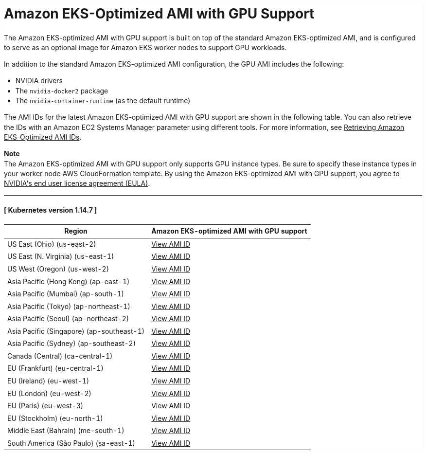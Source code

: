# Amazon EKS\-Optimized AMI with GPU Support<a name="gpu-ami"></a>

The Amazon EKS\-optimized AMI with GPU support is built on top of the standard Amazon EKS\-optimized AMI, and is configured to serve as an optional image for Amazon EKS worker nodes to support GPU workloads\.

In addition to the standard Amazon EKS\-optimized AMI configuration, the GPU AMI includes the following:
+ NVIDIA drivers
+ The `nvidia-docker2` package
+ The `nvidia-container-runtime` \(as the default runtime\)

The AMI IDs for the latest Amazon EKS\-optimized AMI with GPU support are shown in the following table\. You can also retrieve the IDs with an Amazon EC2 Systems Manager parameter using different tools\. For more information, see [Retrieving Amazon EKS\-Optimized AMI IDs](retrieve-ami-id.md)\.  

**Note**  
The Amazon EKS\-optimized AMI with GPU support only supports GPU instance types\. Be sure to specify these instance types in your worker node AWS CloudFormation template\. By using the Amazon EKS\-optimized AMI with GPU support, you agree to [NVIDIA's end user license agreement \(EULA\)](https://www.nvidia.com/en-us/about-nvidia/eula-agreement/)\.

------
#### [ Kubernetes version 1\.14\.7 ]


| Region | Amazon EKS\-optimized AMI with GPU support | 
| --- | --- | 
| US East \(Ohio\) \(us\-east\-2\) | [View AMI ID](https://us-east-2.console.aws.amazon.com/systems-manager/parameters/%252Faws%252Fservice%252Feks%252Foptimized-ami%252F1.14%252Famazon-linux-2-gpu%252Frecommended%252Fimage_id/description?region=us-east-2) | 
| US East \(N\. Virginia\) \(us\-east\-1\) | [View AMI ID](https://us-east-1.console.aws.amazon.com/systems-manager/parameters/%252Faws%252Fservice%252Feks%252Foptimized-ami%252F1.14%252Famazon-linux-2-gpu%252Frecommended%252Fimage_id/description?region=us-east-1) | 
| US West \(Oregon\) \(us\-west\-2\) | [View AMI ID](https://us-west-2.console.aws.amazon.com/systems-manager/parameters/%252Faws%252Fservice%252Feks%252Foptimized-ami%252F1.14%252Famazon-linux-2-gpu%252Frecommended%252Fimage_id/description?region=us-west-2) | 
| Asia Pacific \(Hong Kong\) \(ap\-east\-1\) | [View AMI ID](https://ap-east-1.console.aws.amazon.com/systems-manager/parameters/%252Faws%252Fservice%252Feks%252Foptimized-ami%252F1.14%252Famazon-linux-2-gpu%252Frecommended%252Fimage_id/description?region=ap-east-1) | 
| Asia Pacific \(Mumbai\) \(ap\-south\-1\) | [View AMI ID](https://ap-south-1.console.aws.amazon.com/systems-manager/parameters/%252Faws%252Fservice%252Feks%252Foptimized-ami%252F1.14%252Famazon-linux-2-gpu%252Frecommended%252Fimage_id/description?region=ap-south-1) | 
| Asia Pacific \(Tokyo\) \(ap\-northeast\-1\) | [View AMI ID](https://ap-northeast-1.console.aws.amazon.com/systems-manager/parameters/%252Faws%252Fservice%252Feks%252Foptimized-ami%252F1.14%252Famazon-linux-2-gpu%252Frecommended%252Fimage_id/description?region=ap-northeast-1) | 
| Asia Pacific \(Seoul\) \(ap\-northeast\-2\) | [View AMI ID](https://ap-northeast-2.console.aws.amazon.com/systems-manager/parameters/%252Faws%252Fservice%252Feks%252Foptimized-ami%252F1.14%252Famazon-linux-2-gpu%252Frecommended%252Fimage_id/description?region=ap-northeast-2) | 
| Asia Pacific \(Singapore\) \(ap\-southeast\-1\) | [View AMI ID](https://ap-southeast-1.console.aws.amazon.com/systems-manager/parameters/%252Faws%252Fservice%252Feks%252Foptimized-ami%252F1.14%252Famazon-linux-2-gpu%252Frecommended%252Fimage_id/description?region=ap-southeast-1) | 
| Asia Pacific \(Sydney\) \(ap\-southeast\-2\) | [View AMI ID](https://ap-southeast-2.console.aws.amazon.com/systems-manager/parameters/%252Faws%252Fservice%252Feks%252Foptimized-ami%252F1.14%252Famazon-linux-2-gpu%252Frecommended%252Fimage_id/description?region=ap-southeast-2) | 
| Canada \(Central\) \(ca\-central\-1\) | [View AMI ID](https://ca-central-1.console.aws.amazon.com/systems-manager/parameters/%252Faws%252Fservice%252Feks%252Foptimized-ami%252F1.14%252Famazon-linux-2-gpu%252Frecommended%252Fimage_id/description?region=ca-central-1) | 
| EU \(Frankfurt\) \(eu\-central\-1\) | [View AMI ID](https://eu-central-1.console.aws.amazon.com/systems-manager/parameters/%252Faws%252Fservice%252Feks%252Foptimized-ami%252F1.14%252Famazon-linux-2-gpu%252Frecommended%252Fimage_id/description?region=eu-central-1) | 
| EU \(Ireland\) \(eu\-west\-1\) | [View AMI ID](https://eu-west-1.console.aws.amazon.com/systems-manager/parameters/%252Faws%252Fservice%252Feks%252Foptimized-ami%252F1.14%252Famazon-linux-2-gpu%252Frecommended%252Fimage_id/description?region=eu-west-1) | 
| EU \(London\) \(eu\-west\-2\) | [View AMI ID](https://eu-west-2.console.aws.amazon.com/systems-manager/parameters/%252Faws%252Fservice%252Feks%252Foptimized-ami%252F1.14%252Famazon-linux-2-gpu%252Frecommended%252Fimage_id/description?region=eu-west-2) | 
| EU \(Paris\) \(eu\-west\-3\) | [View AMI ID](https://eu-west-3.console.aws.amazon.com/systems-manager/parameters/%252Faws%252Fservice%252Feks%252Foptimized-ami%252F1.14%252Famazon-linux-2-gpu%252Frecommended%252Fimage_id/description?region=eu-west-3) | 
| EU \(Stockholm\) \(eu\-north\-1\) | [View AMI ID](https://eu-north-1.console.aws.amazon.com/systems-manager/parameters/%252Faws%252Fservice%252Feks%252Foptimized-ami%252F1.14%252Famazon-linux-2-gpu%252Frecommended%252Fimage_id/description?region=eu-north-1) | 
| Middle East \(Bahrain\) \(me\-south\-1\) | [View AMI ID](https://me-south-1.console.aws.amazon.com/systems-manager/parameters/%252Faws%252Fservice%252Feks%252Foptimized-ami%252F1.14%252Famazon-linux-2-gpu%252Frecommended%252Fimage_id/description?region=me-south-1) | 
| South America \(São Paulo\) \(sa\-east\-1\) | [View AMI ID](https://sa-east-1.console.aws.amazon.com/systems-manager/parameters/%252Faws%252Fservice%252Feks%252Foptimized-ami%252F1.14%252Famazon-linux-2-gpu%252Frecommended%252Fimage_id/description?region=sa-east-1) | 

